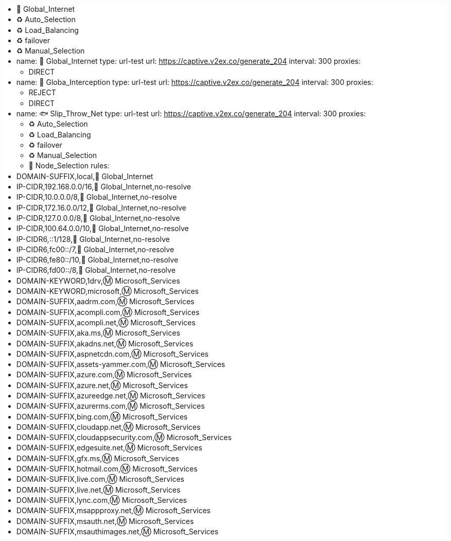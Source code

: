   - 🎯 Global_Internet
  - ♻️ Auto_Selection
  - ♻️ Load_Balancing
  - ♻️ failover
  - ♻️ Manual_Selection
- name: 🎯 Global_Internet
  type: url-test
  url: https://captive.v2ex.co/generate_204
  interval: 300
  proxies:
  - DIRECT
- name: 🛑 Globa_Interception
  type: url-test
  url: https://captive.v2ex.co/generate_204
  interval: 300
  proxies:
  - REJECT
  - DIRECT
- name: 🐟 Slip_Throw_Net
  type: url-test
  url: https://captive.v2ex.co/generate_204
  interval: 300
  proxies:
  - ♻️ Auto_Selection
  - ♻️ Load_Balancing
  - ♻️ failover
  - ♻️ Manual_Selection
  - 🔰 Node_Selection
rules:
- DOMAIN-SUFFIX,local,🎯 Global_Internet
- IP-CIDR,192.168.0.0/16,🎯 Global_Internet,no-resolve
- IP-CIDR,10.0.0.0/8,🎯 Global_Internet,no-resolve
- IP-CIDR,172.16.0.0/12,🎯 Global_Internet,no-resolve
- IP-CIDR,127.0.0.0/8,🎯 Global_Internet,no-resolve
- IP-CIDR,100.64.0.0/10,🎯 Global_Internet,no-resolve
- IP-CIDR6,::1/128,🎯 Global_Internet,no-resolve
- IP-CIDR6,fc00::/7,🎯 Global_Internet,no-resolve
- IP-CIDR6,fe80::/10,🎯 Global_Internet,no-resolve
- IP-CIDR6,fd00::/8,🎯 Global_Internet,no-resolve
- DOMAIN-KEYWORD,1drv,Ⓜ️ Microsoft_Services
- DOMAIN-KEYWORD,microsoft,Ⓜ️ Microsoft_Services
- DOMAIN-SUFFIX,aadrm.com,Ⓜ️ Microsoft_Services
- DOMAIN-SUFFIX,acompli.com,Ⓜ️ Microsoft_Services
- DOMAIN-SUFFIX,acompli.net,Ⓜ️ Microsoft_Services
- DOMAIN-SUFFIX,aka.ms,Ⓜ️ Microsoft_Services
- DOMAIN-SUFFIX,akadns.net,Ⓜ️ Microsoft_Services
- DOMAIN-SUFFIX,aspnetcdn.com,Ⓜ️ Microsoft_Services
- DOMAIN-SUFFIX,assets-yammer.com,Ⓜ️ Microsoft_Services
- DOMAIN-SUFFIX,azure.com,Ⓜ️ Microsoft_Services
- DOMAIN-SUFFIX,azure.net,Ⓜ️ Microsoft_Services
- DOMAIN-SUFFIX,azureedge.net,Ⓜ️ Microsoft_Services
- DOMAIN-SUFFIX,azurerms.com,Ⓜ️ Microsoft_Services
- DOMAIN-SUFFIX,bing.com,Ⓜ️ Microsoft_Services
- DOMAIN-SUFFIX,cloudapp.net,Ⓜ️ Microsoft_Services
- DOMAIN-SUFFIX,cloudappsecurity.com,Ⓜ️ Microsoft_Services
- DOMAIN-SUFFIX,edgesuite.net,Ⓜ️ Microsoft_Services
- DOMAIN-SUFFIX,gfx.ms,Ⓜ️ Microsoft_Services
- DOMAIN-SUFFIX,hotmail.com,Ⓜ️ Microsoft_Services
- DOMAIN-SUFFIX,live.com,Ⓜ️ Microsoft_Services
- DOMAIN-SUFFIX,live.net,Ⓜ️ Microsoft_Services
- DOMAIN-SUFFIX,lync.com,Ⓜ️ Microsoft_Services
- DOMAIN-SUFFIX,msappproxy.net,Ⓜ️ Microsoft_Services
- DOMAIN-SUFFIX,msauth.net,Ⓜ️ Microsoft_Services
- DOMAIN-SUFFIX,msauthimages.net,Ⓜ️ Microsoft_Services